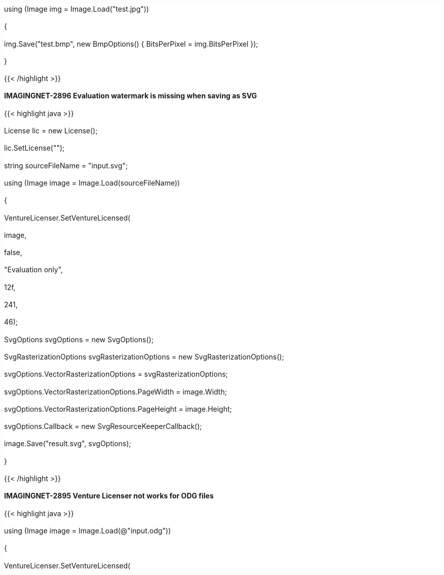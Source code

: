  using (Image img = Image.Load("test.jpg"))

{

img.Save("test.bmp", new BmpOptions() { BitsPerPixel = img.BitsPerPixel });

}

{{< /highlight >}}

**IMAGINGNET-2896 Evaluation watermark is missing when saving as SVG**

{{< highlight java >}}

 License lic = new License();

lic.SetLicense("");

string sourceFileName = "input.svg";

using (Image image = Image.Load(sourceFileName))

{

VentureLicenser.SetVentureLicensed(

image,

false,

"Evaluation only",

12f,

241,

46);


SvgOptions svgOptions = new SvgOptions();

SvgRasterizationOptions svgRasterizationOptions = new SvgRasterizationOptions();

svgOptions.VectorRasterizationOptions = svgRasterizationOptions;

svgOptions.VectorRasterizationOptions.PageWidth = image.Width;

svgOptions.VectorRasterizationOptions.PageHeight = image.Height;

svgOptions.Callback = new SvgResourceKeeperCallback();

image.Save("result.svg", svgOptions);

}

{{< /highlight >}}

**IMAGINGNET-2895 Venture Licenser not works for ODG files**

{{< highlight java >}}

 using (Image image = Image.Load(@"input.odg"))

{

VentureLicenser.SetVentureLicensed(
